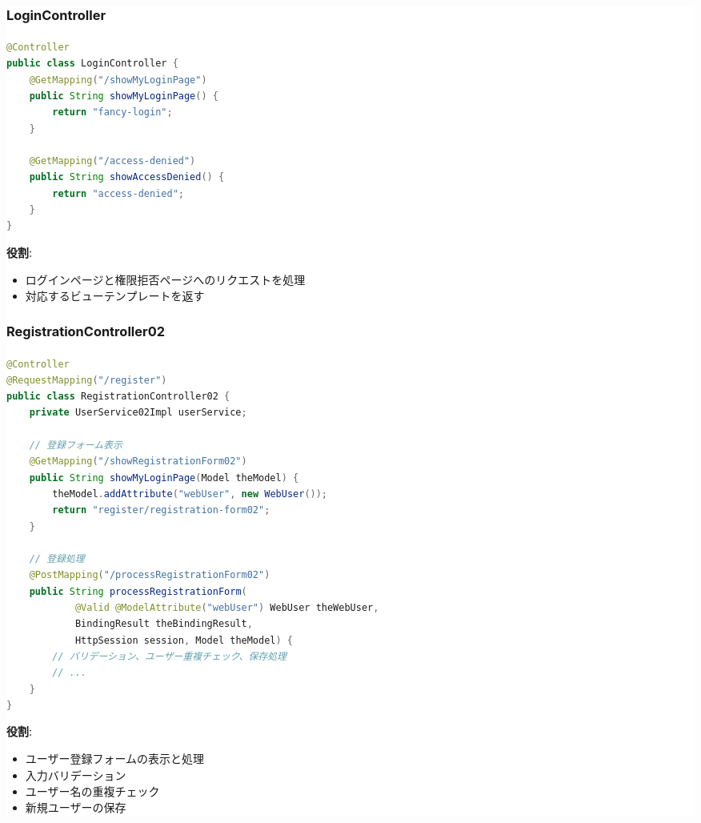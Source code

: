 ### LoginController

```java
@Controller
public class LoginController {
    @GetMapping("/showMyLoginPage")
    public String showMyLoginPage() {
        return "fancy-login";
    }
    
    @GetMapping("/access-denied")
    public String showAccessDenied() {
        return "access-denied";
    }
}
```

**役割**:
- ログインページと権限拒否ページへのリクエストを処理
- 対応するビューテンプレートを返す

### RegistrationController02

```java
@Controller
@RequestMapping("/register")
public class RegistrationController02 {
    private UserService02Impl userService;
    
    // 登録フォーム表示
    @GetMapping("/showRegistrationForm02")
    public String showMyLoginPage(Model theModel) {
        theModel.addAttribute("webUser", new WebUser());
        return "register/registration-form02";
    }
    
    // 登録処理
    @PostMapping("/processRegistrationForm02")
    public String processRegistrationForm(
            @Valid @ModelAttribute("webUser") WebUser theWebUser,
            BindingResult theBindingResult,
            HttpSession session, Model theModel) {
        // バリデーション、ユーザー重複チェック、保存処理
        // ...
    }
}
```

**役割**:
- ユーザー登録フォームの表示と処理
- 入力バリデーション
- ユーザー名の重複チェック
- 新規ユーザーの保存
